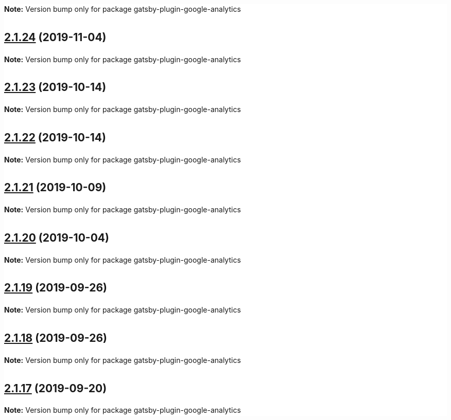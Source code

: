 **Note:** Version bump only for package gatsby-plugin-google-analytics

## [2.1.24](https://github.com/gatsbyjs/gatsby/compare/gatsby-plugin-google-analytics@2.1.23...gatsby-plugin-google-analytics@2.1.24) (2019-11-04)

**Note:** Version bump only for package gatsby-plugin-google-analytics

## [2.1.23](https://github.com/gatsbyjs/gatsby/compare/gatsby-plugin-google-analytics@2.1.22...gatsby-plugin-google-analytics@2.1.23) (2019-10-14)

**Note:** Version bump only for package gatsby-plugin-google-analytics

## [2.1.22](https://github.com/gatsbyjs/gatsby/compare/gatsby-plugin-google-analytics@2.1.21...gatsby-plugin-google-analytics@2.1.22) (2019-10-14)

**Note:** Version bump only for package gatsby-plugin-google-analytics

## [2.1.21](https://github.com/gatsbyjs/gatsby/compare/gatsby-plugin-google-analytics@2.1.20...gatsby-plugin-google-analytics@2.1.21) (2019-10-09)

**Note:** Version bump only for package gatsby-plugin-google-analytics

## [2.1.20](https://github.com/gatsbyjs/gatsby/compare/gatsby-plugin-google-analytics@2.1.19...gatsby-plugin-google-analytics@2.1.20) (2019-10-04)

**Note:** Version bump only for package gatsby-plugin-google-analytics

## [2.1.19](https://github.com/gatsbyjs/gatsby/compare/gatsby-plugin-google-analytics@2.1.17...gatsby-plugin-google-analytics@2.1.19) (2019-09-26)

**Note:** Version bump only for package gatsby-plugin-google-analytics

## [2.1.18](https://github.com/gatsbyjs/gatsby/compare/gatsby-plugin-google-analytics@2.1.17...gatsby-plugin-google-analytics@2.1.18) (2019-09-26)

**Note:** Version bump only for package gatsby-plugin-google-analytics

## [2.1.17](https://github.com/gatsbyjs/gatsby/compare/gatsby-plugin-google-analytics@2.1.16...gatsby-plugin-google-analytics@2.1.17) (2019-09-20)

**Note:** Version bump only for package gatsby-plugin-google-analytics

